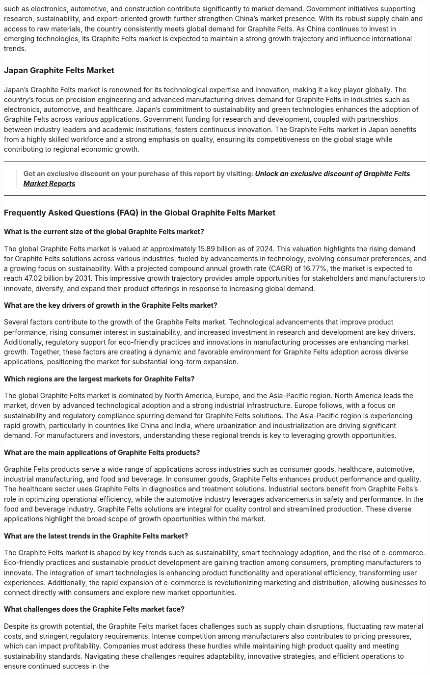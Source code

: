 such as electronics, automotive, and construction contribute significantly to market demand. Government initiatives supporting research, sustainability, and export-oriented growth further strengthen China&rsquo;s market presence. With its robust supply chain and access to raw materials, the country consistently meets global demand for Graphite Felts. As China continues to invest in emerging technologies, its Graphite Felts market is expected to maintain a strong growth trajectory and influence international trends.</p><h3>Japan Graphite Felts Market</h3><p>Japan&rsquo;s Graphite Felts market is renowned for its technological expertise and innovation, making it a key player globally. The country&rsquo;s focus on precision engineering and advanced manufacturing drives demand for Graphite Felts in industries such as electronics, automotive, and healthcare. Japan&rsquo;s commitment to sustainability and green technologies enhances the adoption of Graphite Felts across various applications. Government funding for research and development, coupled with partnerships between industry leaders and academic institutions, fosters continuous innovation. The Graphite Felts market in Japan benefits from a highly skilled workforce and a strong emphasis on quality, ensuring its competitiveness on the global stage while contributing to regional economic growth.</p><hr /><blockquote><p><strong>Get an exclusive discount on your purchase of this report by visiting: <em><a href="://marketresearchpulse.com/ask-for-discount/137720?utm_source=Github&amp;utm_medium=022">Unlock an exclusive discount of Graphite Felts Market Reports</a></em>&nbsp;</strong></p></blockquote><hr /><h3>Frequently Asked Questions (FAQ) in the Global Graphite Felts Market</h3><p><strong>What is the current size of the global Graphite Felts market?</strong></p><p>The global Graphite Felts market is valued at approximately 15.89 billion as of 2024. This valuation highlights the rising demand for Graphite Felts solutions across various industries, fueled by advancements in technology, evolving consumer preferences, and a growing focus on sustainability. With a projected compound annual growth rate (CAGR) of 16.77%, the market is expected to reach 47.02 billion by 2031. This impressive growth trajectory provides ample opportunities for stakeholders and manufacturers to innovate, diversify, and expand their product offerings in response to increasing global demand.</p><p><strong>What are the key drivers of growth in the Graphite Felts market?</strong></p><p>Several factors contribute to the growth of the Graphite Felts market. Technological advancements that improve product performance, rising consumer interest in sustainability, and increased investment in research and development are key drivers. Additionally, regulatory support for eco-friendly practices and innovations in manufacturing processes are enhancing market growth. Together, these factors are creating a dynamic and favorable environment for Graphite Felts adoption across diverse applications, positioning the market for substantial long-term expansion.</p><p><strong>Which regions are the largest markets for Graphite Felts?</strong></p><p>The global Graphite Felts market is dominated by North America, Europe, and the Asia-Pacific region. North America leads the market, driven by advanced technological adoption and a strong industrial infrastructure. Europe follows, with a focus on sustainability and regulatory compliance spurring demand for Graphite Felts solutions. The Asia-Pacific region is experiencing rapid growth, particularly in countries like China and India, where urbanization and industrialization are driving significant demand. For manufacturers and investors, understanding these regional trends is key to leveraging growth opportunities.</p><p><strong>What are the main applications of Graphite Felts products?</strong></p><p>Graphite Felts products serve a wide range of applications across industries such as consumer goods, healthcare, automotive, industrial manufacturing, and food and beverage. In consumer goods, Graphite Felts enhances product performance and quality. The healthcare sector uses Graphite Felts in diagnostics and treatment solutions. Industrial sectors benefit from Graphite Felts&rsquo;s role in optimizing operational efficiency, while the automotive industry leverages advancements in safety and performance. In the food and beverage industry, Graphite Felts solutions are integral for quality control and streamlined production. These diverse applications highlight the broad scope of growth opportunities within the market.</p><p><strong>What are the latest trends in the Graphite Felts market?</strong></p><p>The Graphite Felts market is shaped by key trends such as sustainability, smart technology adoption, and the rise of e-commerce. Eco-friendly practices and sustainable product development are gaining traction among consumers, prompting manufacturers to innovate. The integration of smart technologies is enhancing product functionality and operational efficiency, transforming user experiences. Additionally, the rapid expansion of e-commerce is revolutionizing marketing and distribution, allowing businesses to connect directly with consumers and explore new market opportunities.</p><p><strong>What challenges does the Graphite Felts market face?</strong></p><p>Despite its growth potential, the Graphite Felts market faces challenges such as supply chain disruptions, fluctuating raw material costs, and stringent regulatory requirements. Intense competition among manufacturers also contributes to pricing pressures, which can impact profitability. Companies must address these hurdles while maintaining high product quality and meeting sustainability standards. Navigating these challenges requires adaptability, innovative strategies, and efficient operations to ensure continued success in the